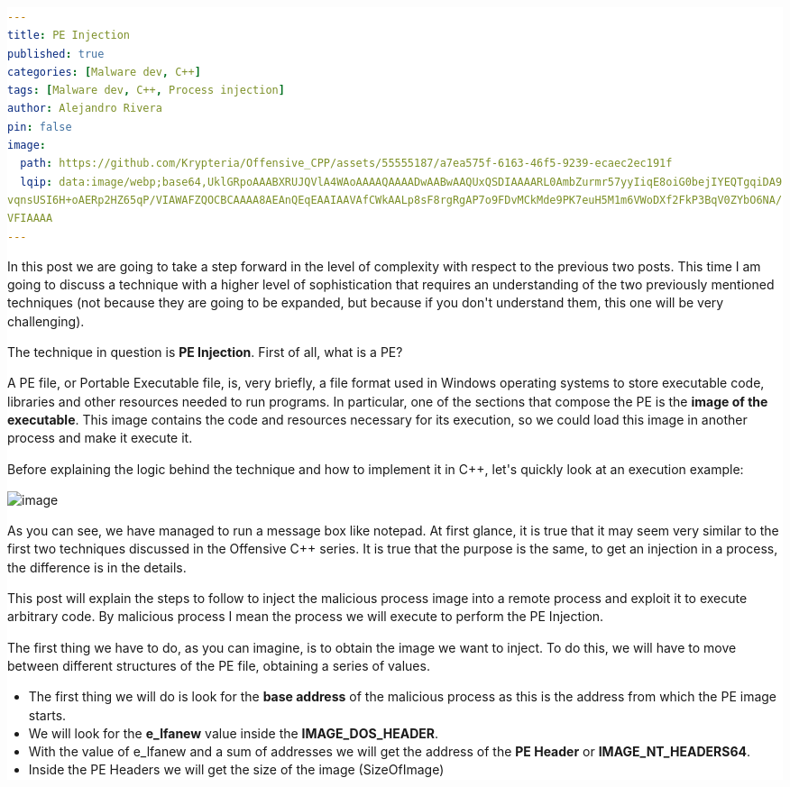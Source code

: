 ```yaml
---
title: PE Injection
published: true
categories: [Malware dev, C++]
tags: [Malware dev, C++, Process injection]
author: Alejandro Rivera
pin: false
image:
  path: https://github.com/Krypteria/Offensive_CPP/assets/55555187/a7ea575f-6163-46f5-9239-ecaec2ec191f
  lqip: data:image/webp;base64,UklGRpoAAABXRUJQVlA4WAoAAAAQAAAADwAABwAAQUxQSDIAAAARL0AmbZurmr57yyIiqE8oiG0bejIYEQTgqiDA9vqnsUSI6H+oAERp2HZ65qP/VIAWAFZQOCBCAAAA8AEAnQEqEAAIAAVAfCWkAALp8sF8rgRgAP7o9FDvMCkMde9PK7euH5M1m6VWoDXf2FkP3BqV0ZYbO6NA/VFIAAAA
---
```


In this post we are going to take a step forward in the level of complexity with respect to the previous two posts. This time I am going to discuss a technique with a higher level of sophistication that requires an understanding of the two previously mentioned techniques (not because they are going to be expanded, but because if you don't understand them, this one will be very challenging).

The technique in question is **PE Injection**. First of all, what is a PE?

A PE file, or Portable Executable file, is, very briefly, a file format used in Windows operating systems to store executable code, libraries and other resources needed to run programs. In particular, one of the sections that compose the PE is the **image of the executable**. This image contains the code and resources necessary for its execution, so we could load this image in another process and make it execute it. 

Before explaining the logic behind the technique and how to implement it in C++, let's quickly look at an execution example:

![image](https://github.com/Krypteria/Offensive_CPP/assets/55555187/da6f6acc-cc46-47b2-b60e-8b5251c91209)

As you can see, we have managed to run a message box like notepad. At first glance, it is true that it may seem very similar to the first two techniques discussed in the Offensive C++ series. It is true that the purpose is the same, to get an injection in a process, the difference is in the details.

This post will explain the steps to follow to inject the malicious process image into a remote process and exploit it to execute arbitrary code. By malicious process I mean the process we will execute to perform the PE Injection. 

The first thing we have to do, as you can imagine, is to obtain the image we want to inject. To do this, we will have to move between different structures of the PE file, obtaining a series of values.

- The first thing we will do is look for the **base address** of the malicious process as this is the address from which the PE image starts.
- We will look for the **e_lfanew** value inside the **IMAGE_DOS_HEADER**.
- With the value of e_lfanew and a sum of addresses we will get the address of the **PE Header** or **IMAGE_NT_HEADERS64**.
- Inside the PE Headers we will get the size of the image (SizeOfImage)
